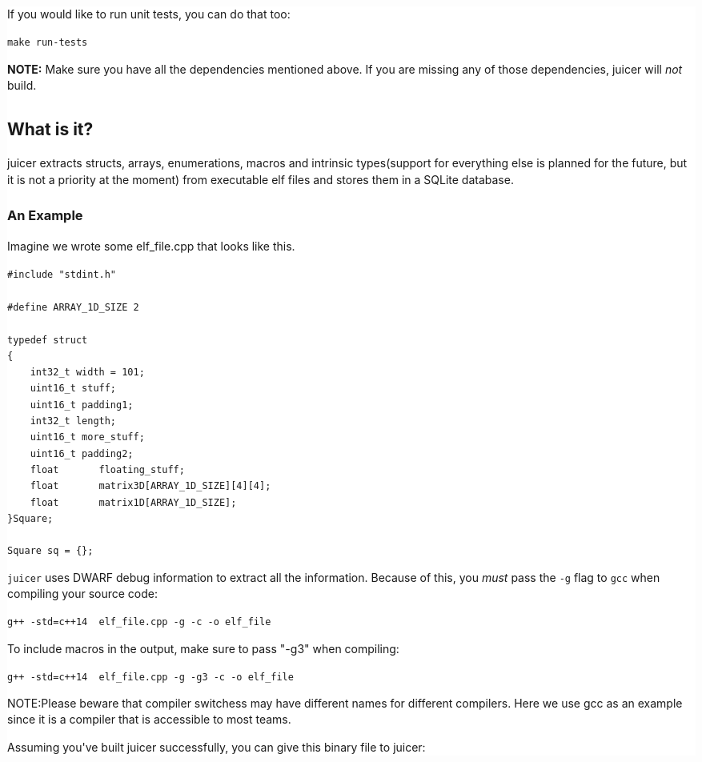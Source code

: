 
If you would like to run unit tests, you can do that too:

```
make run-tests
```

**NOTE:** Make sure you have all the dependencies mentioned above. If you are missing any of those dependencies, juicer will *not* build. 



## What is it? <a name="what_is_it"></a>
juicer extracts structs, arrays, enumerations, macros and intrinsic types(support for everything else is planned for the future, but it is not a priority at the moment) from executable elf files and stores them in a SQLite database.

### An Example
Imagine we wrote some elf_file.cpp that looks like this.
```
#include "stdint.h"

#define ARRAY_1D_SIZE 2

typedef struct
{
    int32_t width = 101;
    uint16_t stuff;
    uint16_t padding1;
    int32_t length;
    uint16_t more_stuff;
    uint16_t padding2;
    float       floating_stuff;
    float       matrix3D[ARRAY_1D_SIZE][4][4];
    float       matrix1D[ARRAY_1D_SIZE];
}Square;

Square sq = {};
```

`juicer` uses DWARF debug information to extract all the information. Because of this, you *must* pass the `-g` flag to `gcc` when compiling your source code:

```
g++ -std=c++14  elf_file.cpp -g -c -o elf_file
```

To include macros in the output, make sure to pass "-g3" when compiling:


```
g++ -std=c++14  elf_file.cpp -g -g3 -c -o elf_file
```
NOTE:Please beware that compiler switchess may have different names for different compilers. 
Here we use gcc as an example since it is a compiler that is accessible to most teams.

Assuming you've built juicer successfully, you can give this binary file to juicer:
